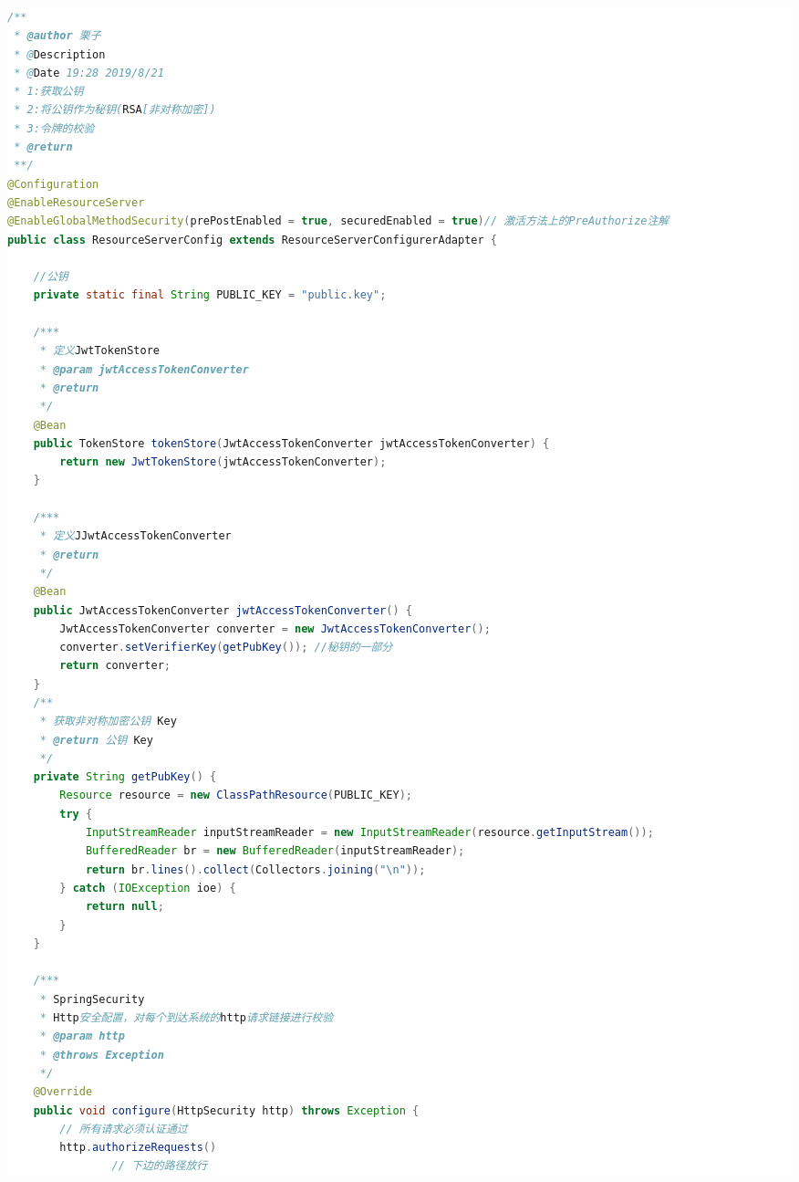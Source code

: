 ~~~java
/**
 * @author 栗子 
 * @Description 
 * @Date 19:28 2019/8/21
 * 1:获取公钥
 * 2:将公钥作为秘钥(RSA[非对称加密])
 * 3:令牌的校验
 * @return 
 **/
@Configuration
@EnableResourceServer
@EnableGlobalMethodSecurity(prePostEnabled = true, securedEnabled = true)// 激活方法上的PreAuthorize注解
public class ResourceServerConfig extends ResourceServerConfigurerAdapter {

    //公钥
    private static final String PUBLIC_KEY = "public.key";

    /***
     * 定义JwtTokenStore
     * @param jwtAccessTokenConverter
     * @return
     */
    @Bean
    public TokenStore tokenStore(JwtAccessTokenConverter jwtAccessTokenConverter) {
        return new JwtTokenStore(jwtAccessTokenConverter);
    }

    /***
     * 定义JJwtAccessTokenConverter
     * @return
     */
    @Bean
    public JwtAccessTokenConverter jwtAccessTokenConverter() {
        JwtAccessTokenConverter converter = new JwtAccessTokenConverter();
        converter.setVerifierKey(getPubKey()); //秘钥的一部分
        return converter;
    }
    /**
     * 获取非对称加密公钥 Key
     * @return 公钥 Key
     */
    private String getPubKey() {
        Resource resource = new ClassPathResource(PUBLIC_KEY);
        try {
            InputStreamReader inputStreamReader = new InputStreamReader(resource.getInputStream());
            BufferedReader br = new BufferedReader(inputStreamReader);
            return br.lines().collect(Collectors.joining("\n"));
        } catch (IOException ioe) {
            return null;
        }
    }

    /***
     * SpringSecurity
     * Http安全配置，对每个到达系统的http请求链接进行校验
     * @param http
     * @throws Exception
     */
    @Override
    public void configure(HttpSecurity http) throws Exception {
        // 所有请求必须认证通过
        http.authorizeRequests()
                // 下边的路径放行
~~~
